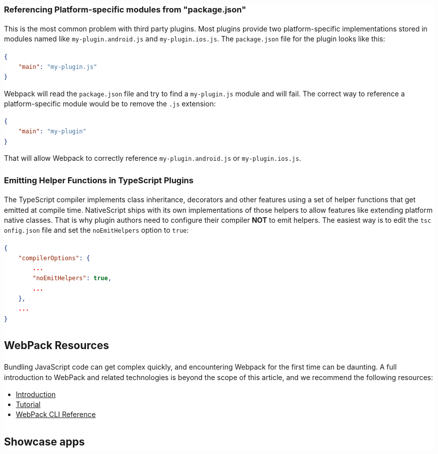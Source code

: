 ### Referencing Platform-specific modules from "package.json"

This is the most common problem with third party plugins. Most plugins provide two platform-specific implementations stored in modules named like `my-plugin.android.js` and `my-plugin.ios.js`. The `package.json` file for the plugin looks like this:

```JSON
{
    "main": "my-plugin.js"
}
```

Webpack will read the `package.json` file and try to find a `my-plugin.js` module and will fail. The correct way to reference a platform-specific module would be to remove the `.js` extension:

```JSON
{
    "main": "my-plugin"
}
```

That will allow Webpack to correctly reference `my-plugin.android.js` or `my-plugin.ios.js`.

### Emitting Helper Functions in TypeScript Plugins

The TypeScript compiler implements class inheritance, decorators and other features using a set of helper functions that get emitted at compile time. NativeScript ships with its own implementations of those helpers to allow features like extending platform native classes. That is why plugin authors need to configure their compiler **NOT** to emit helpers. The easiest way is to edit the `tsconfig.json` file and set the `noEmitHelpers` option to `true`:

```JSON
{
    "compilerOptions": {
        ...
        "noEmitHelpers": true,
        ...
    },
    ...
}
```

## WebPack Resources

Bundling JavaScript code can get complex quickly, and encountering Webpack for the first time can be daunting. A full introduction to WebPack and related technologies is beyond the scope of this article, and we recommend the following resources:

* [Introduction](https://webpack.js.org/guides/getting-started/)
* [Tutorial](https://webpack.js.org/concepts/)
* [WebPack CLI Reference](https://webpack.js.org/api/cli/#components/sidebar/sidebar.jsx)

## Showcase apps

